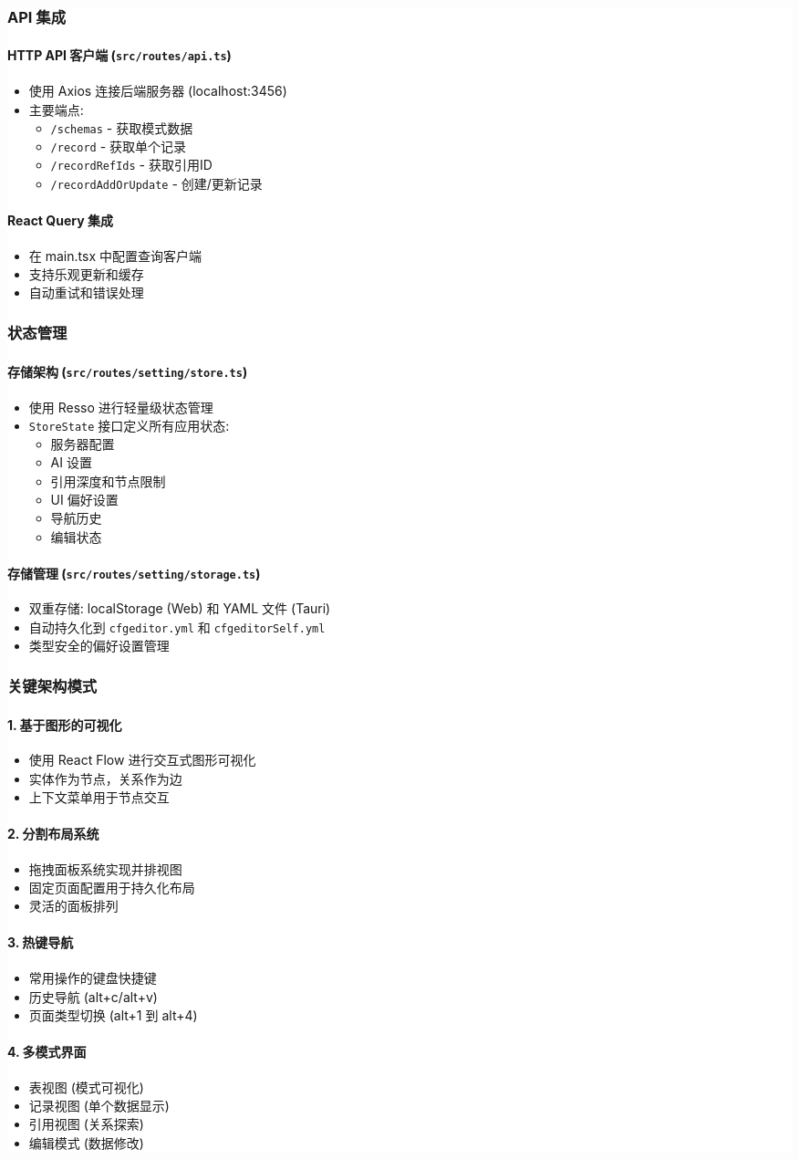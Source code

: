 ### API 集成

#### HTTP API 客户端 (`src/routes/api.ts`)
- 使用 Axios 连接后端服务器 (localhost:3456)
- 主要端点:
  - `/schemas` - 获取模式数据
  - `/record` - 获取单个记录
  - `/recordRefIds` - 获取引用ID
  - `/recordAddOrUpdate` - 创建/更新记录

#### React Query 集成
- 在 main.tsx 中配置查询客户端
- 支持乐观更新和缓存
- 自动重试和错误处理

### 状态管理

#### 存储架构 (`src/routes/setting/store.ts`)
- 使用 Resso 进行轻量级状态管理
- `StoreState` 接口定义所有应用状态:
  - 服务器配置
  - AI 设置
  - 引用深度和节点限制
  - UI 偏好设置
  - 导航历史
  - 编辑状态

#### 存储管理 (`src/routes/setting/storage.ts`)
- 双重存储: localStorage (Web) 和 YAML 文件 (Tauri)
- 自动持久化到 `cfgeditor.yml` 和 `cfgeditorSelf.yml`
- 类型安全的偏好设置管理

### 关键架构模式

#### 1. 基于图形的可视化
- 使用 React Flow 进行交互式图形可视化
- 实体作为节点，关系作为边
- 上下文菜单用于节点交互

#### 2. 分割布局系统
- 拖拽面板系统实现并排视图
- 固定页面配置用于持久化布局
- 灵活的面板排列

#### 3. 热键导航
- 常用操作的键盘快捷键
- 历史导航 (alt+c/alt+v)
- 页面类型切换 (alt+1 到 alt+4)

#### 4. 多模式界面
- 表视图 (模式可视化)
- 记录视图 (单个数据显示)
- 引用视图 (关系探索)
- 编辑模式 (数据修改)
